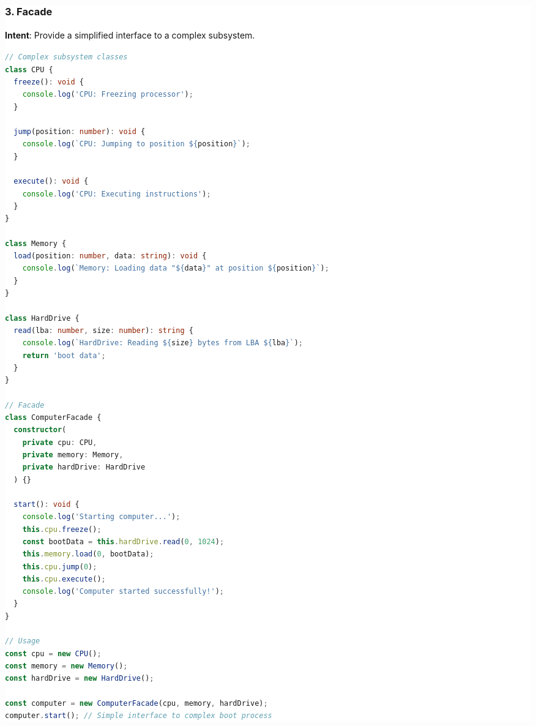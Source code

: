 ### 3. Facade

**Intent**: Provide a simplified interface to a complex subsystem.

```typescript
// Complex subsystem classes
class CPU {
  freeze(): void {
    console.log('CPU: Freezing processor');
  }
  
  jump(position: number): void {
    console.log(`CPU: Jumping to position ${position}`);
  }
  
  execute(): void {
    console.log('CPU: Executing instructions');
  }
}

class Memory {
  load(position: number, data: string): void {
    console.log(`Memory: Loading data "${data}" at position ${position}`);
  }
}

class HardDrive {
  read(lba: number, size: number): string {
    console.log(`HardDrive: Reading ${size} bytes from LBA ${lba}`);
    return 'boot data';
  }
}

// Facade
class ComputerFacade {
  constructor(
    private cpu: CPU,
    private memory: Memory,
    private hardDrive: HardDrive
  ) {}
  
  start(): void {
    console.log('Starting computer...');
    this.cpu.freeze();
    const bootData = this.hardDrive.read(0, 1024);
    this.memory.load(0, bootData);
    this.cpu.jump(0);
    this.cpu.execute();
    console.log('Computer started successfully!');
  }
}

// Usage
const cpu = new CPU();
const memory = new Memory();
const hardDrive = new HardDrive();

const computer = new ComputerFacade(cpu, memory, hardDrive);
computer.start(); // Simple interface to complex boot process
```
